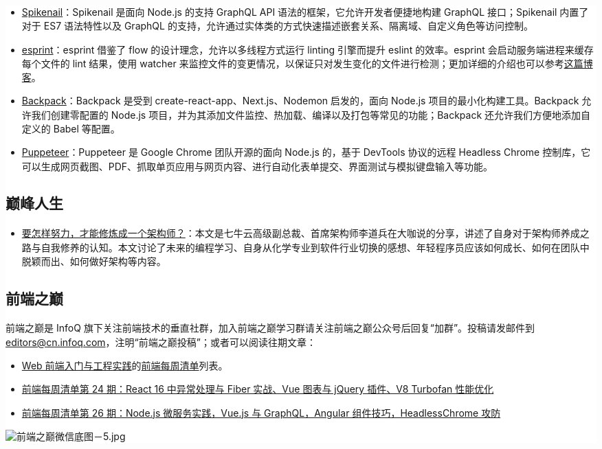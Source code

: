 - [Spikenail](https://github.com/spikenail/spikenail)：Spikenail 是面向 Node.js 的支持 GraphQL API 语法的框架，它允许开发者便捷地构建 GraphQL 接口；Spikenail 内置了对于 ES7 语法特性以及 GraphQL 的支持，允许通过实体类的方式快速描述嵌套关系、隔离域、自定义角色等访问控制。

- [esprint](https://github.com/pinterest/esprint)：esprint 借鉴了 flow 的设计理念，允许以多线程方式运行 linting 引擎而提升 eslint 的效率。esprint 会启动服务端进程来缓存每个文件的 lint 结果，使用 watcher 来监控文件的变更情况，以保证只对发生变化的文件进行检测；更加详细的介绍也可以参考[这篇博客](https://parg.co/b2X)。

- [Backpack](https://github.com/jaredpalmer/backpack)：Backpack 是受到 create-react-app、Next.js、Nodemon 启发的，面向 Node.js 项目的最小化构建工具。Backpack 允许我们创建零配置的 Node.js 项目，并为其添加文件监控、热加载、编译以及打包等常见的功能；Backpack 还允许我们方便地添加自定义的 Babel 等配置。

- [Puppeteer](https://github.com/GoogleChrome/puppeteer)：Puppeteer 是 Google Chrome 团队开源的面向 Node.js 的，基于 DevTools 协议的远程 Headless Chrome 控制库，它可以生成网页截图、PDF、抓取单页应用与网页内容、进行自动化表单提交、界面测试与模拟键盘输入等功能。

## 巅峰人生

- [要怎样努力，才能修炼成一个架构师？](https://parg.co/bzc)：本文是七牛云高级副总裁、首席架构师李道兵在大咖说的分享，讲述了自身对于架构师养成之路与自我修养的认知。本文讨论了未来的编程学习、自身从化学专业到软件行业切换的感想、年轻程序员应该如何成长、如何在团队中脱颖而出、如何做好架构等内容。

## 前端之巅

前端之巅是 InfoQ 旗下关注前端技术的垂直社群，加入前端之巅学习群请关注前端之巅公众号后回复“加群”。投稿请发邮件到 editors@cn.infoq.com，注明“前端之巅投稿”；或者可以阅读往期文章：

- [ Web 前端入门与工程实践](https://github.com/wx-chevalier/Web-Development-And-Engineering-Practices)的[前端每周清单](https://parg.co/bh1)列表。

- [前端每周清单第 24 期：React 16 中异常处理与 Fiber 实战、Vue 图表与 jQuery 插件、V8 Turbofan 性能优化](https://zhuanlan.zhihu.com/p/28225477)

- [前端每周清单第 26 期：Node.js 微服务实践，Vue.js 与 GraphQL，Angular 组件技巧，HeadlessChrome 攻防](https://zhuanlan.zhihu.com/p/28513061)

![前端之巅微信底图－5.jpg](http://upload-images.jianshu.io/upload_images/1647496-01712a993d2b23de.jpg?imageMogr2/auto-orient/strip%7CimageView2/2/w/1240)
